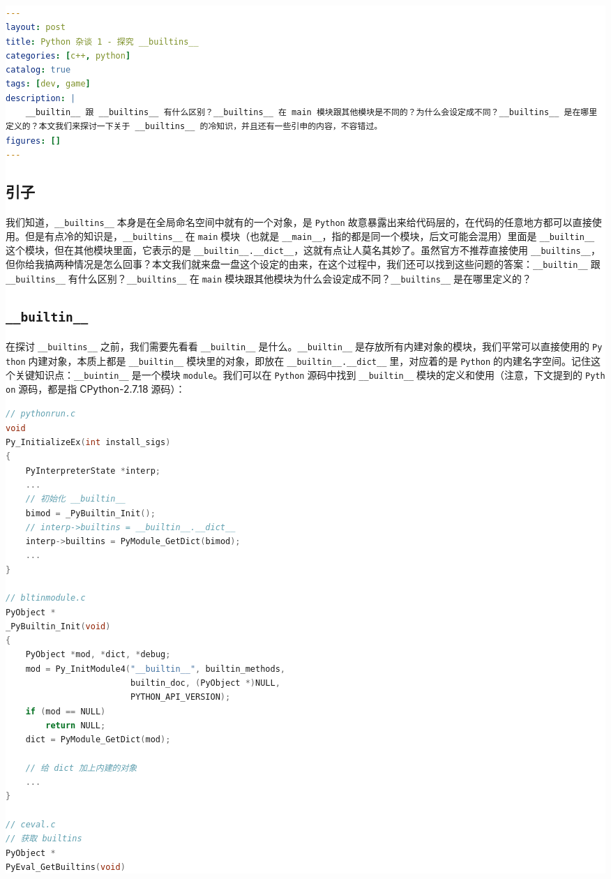 ```yaml
---
layout: post
title: Python 杂谈 1 - 探究 __builtins__
categories: [c++, python]
catalog: true
tags: [dev, game]
description: |
    __builtin__ 跟 __builtins__ 有什么区别？__builtins__ 在 main 模块跟其他模块是不同的？为什么会设定成不同？__builtins__ 是在哪里定义的？本文我们来探讨一下关于 __builtins__ 的冷知识，并且还有一些引申的内容，不容错过。
figures: []
---
```


## 引子

我们知道，`__builtins__` 本身是在全局命名空间中就有的一个对象，是 `Python` 故意暴露出来给代码层的，在代码的任意地方都可以直接使用。但是有点冷的知识是，`__builtins__` 在 `main` 模块（也就是 `__main__`，指的都是同一个模块，后文可能会混用）里面是 `__builtin__` 这个模块，但在其他模块里面，它表示的是 `__builtin__.__dict__`，这就有点让人莫名其妙了。虽然官方不推荐直接使用 `__builtins__`，但你给我搞两种情况是怎么回事？本文我们就来盘一盘这个设定的由来，在这个过程中，我们还可以找到这些问题的答案：`__builtin__` 跟 `__builtins__` 有什么区别？`__builtins__` 在 `main` 模块跟其他模块为什么会设定成不同？`__builtins__` 是在哪里定义的？


## `__builtin__`

在探讨 `__builtins__` 之前，我们需要先看看 `__builtin__` 是什么。`__builtin__` 是存放所有内建对象的模块，我们平常可以直接使用的 `Python` 内建对象，本质上都是 `__builtin__` 模块里的对象，即放在 `__builtin__.__dict__` 里，对应着的是 `Python` 的内建名字空间。记住这个关键知识点：`__buintin__` 是一个模块 `module`。我们可以在 `Python` 源码中找到 `__builtin__` 模块的定义和使用（注意，下文提到的 `Python` 源码，都是指 CPython-2.7.18 源码）：

``` c
// pythonrun.c
void
Py_InitializeEx(int install_sigs)
{
    PyInterpreterState *interp;
    ...
    // 初始化 __builtin__
    bimod = _PyBuiltin_Init();
    // interp->builtins = __builtin__.__dict__
    interp->builtins = PyModule_GetDict(bimod);
    ...
}

// bltinmodule.c
PyObject *
_PyBuiltin_Init(void)
{
    PyObject *mod, *dict, *debug;
    mod = Py_InitModule4("__builtin__", builtin_methods,
                         builtin_doc, (PyObject *)NULL,
                         PYTHON_API_VERSION);
    if (mod == NULL)
        return NULL;
    dict = PyModule_GetDict(mod);

    // 给 dict 加上内建的对象
    ...
}

// ceval.c
// 获取 builtins
PyObject *
PyEval_GetBuiltins(void)
```